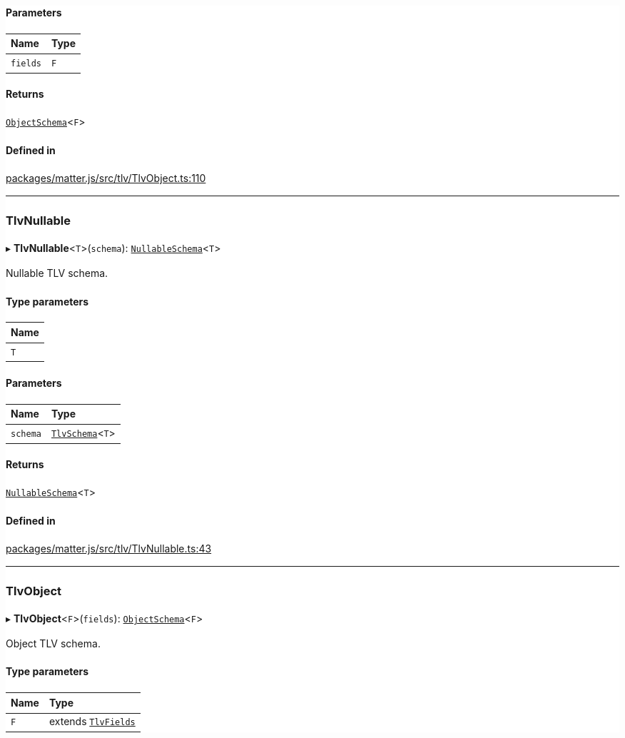 #### Parameters

| Name | Type |
| :------ | :------ |
| `fields` | `F` |

#### Returns

[`ObjectSchema`](../classes/tlv.ObjectSchema.md)<`F`\>

#### Defined in

[packages/matter.js/src/tlv/TlvObject.ts:110](https://github.com/project-chip/matter.js/blob/5bdbf8d/packages/matter.js/src/tlv/TlvObject.ts#L110)

___

### TlvNullable

▸ **TlvNullable**<`T`\>(`schema`): [`NullableSchema`](../classes/tlv.NullableSchema.md)<`T`\>

Nullable TLV schema.

#### Type parameters

| Name |
| :------ |
| `T` |

#### Parameters

| Name | Type |
| :------ | :------ |
| `schema` | [`TlvSchema`](../classes/tlv.TlvSchema.md)<`T`\> |

#### Returns

[`NullableSchema`](../classes/tlv.NullableSchema.md)<`T`\>

#### Defined in

[packages/matter.js/src/tlv/TlvNullable.ts:43](https://github.com/project-chip/matter.js/blob/5bdbf8d/packages/matter.js/src/tlv/TlvNullable.ts#L43)

___

### TlvObject

▸ **TlvObject**<`F`\>(`fields`): [`ObjectSchema`](../classes/tlv.ObjectSchema.md)<`F`\>

Object TLV schema.

#### Type parameters

| Name | Type |
| :------ | :------ |
| `F` | extends [`TlvFields`](tlv.md#tlvfields) |
